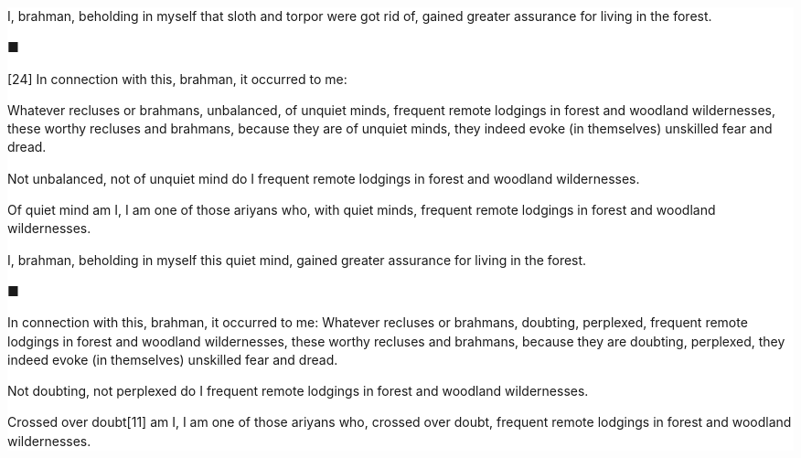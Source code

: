 I, brahman,
 beholding in myself
 that sloth and torpor were got rid of,
 gained greater assurance for living in the forest.

 ■

 [24] In connection with this, brahman,
 it occurred to me:

 Whatever recluses or brahmans,
 unbalanced, of unquiet minds,
 frequent remote lodgings
 in forest and woodland wildernesses,
 these worthy recluses and brahmans,
 because they are of unquiet minds,
 they indeed evoke (in themselves)
 unskilled fear and dread.

 Not unbalanced,
 not of unquiet mind
 do I frequent remote lodgings
 in forest and woodland wildernesses.

 Of quiet mind am I,
 I am one of those ariyans who,
 with quiet minds,
 frequent remote lodgings
 in forest and woodland wildernesses.

 I, brahman,
 beholding in myself this quiet mind,
 gained greater assurance for living in the forest.

 ■

 In connection with this, brahman,
 it occurred to me:
 Whatever recluses or brahmans,
 doubting, perplexed,
 frequent remote lodgings
 in forest and woodland wildernesses,
 these worthy recluses and brahmans,
 because they are doubting, perplexed,
 they indeed evoke (in themselves)
 unskilled fear and dread.

 Not doubting, not perplexed
 do I frequent remote lodgings
 in forest and woodland wildernesses.

 Crossed over doubt[11] am I,
 I am one of those ariyans who,
 crossed over doubt,
 frequent remote lodgings
 in forest and woodland wildernesses.
